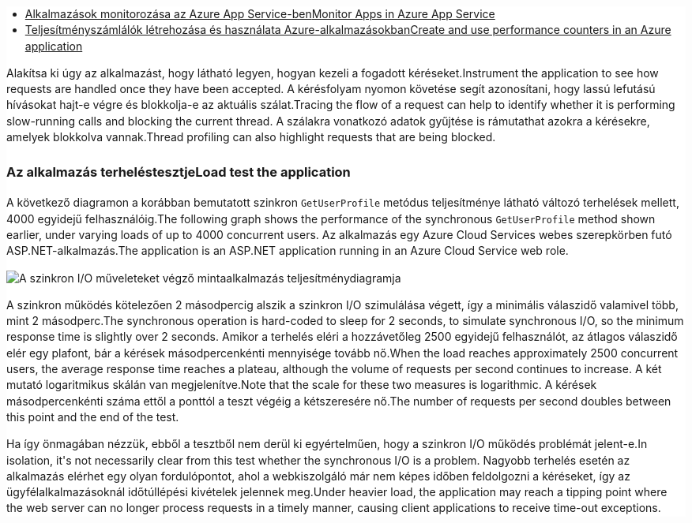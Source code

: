 - <span data-ttu-id="5dfd5-167">[Alkalmazások monitorozása az Azure App Service-ben][web-sites-monitor]</span><span class="sxs-lookup"><span data-stu-id="5dfd5-167">[Monitor Apps in Azure App Service][web-sites-monitor]</span></span>
- <span data-ttu-id="5dfd5-168">[Teljesítményszámlálók létrehozása és használata Azure-alkalmazásokban][performance-counters]</span><span class="sxs-lookup"><span data-stu-id="5dfd5-168">[Create and use performance counters in an Azure application][performance-counters]</span></span>

<span data-ttu-id="5dfd5-169">Alakítsa ki úgy az alkalmazást, hogy látható legyen, hogyan kezeli a fogadott kéréseket.</span><span class="sxs-lookup"><span data-stu-id="5dfd5-169">Instrument the application to see how requests are handled once they have been accepted.</span></span> <span data-ttu-id="5dfd5-170">A kérésfolyam nyomon követése segít azonosítani, hogy lassú lefutású hívásokat hajt-e végre és blokkolja-e az aktuális szálat.</span><span class="sxs-lookup"><span data-stu-id="5dfd5-170">Tracing the flow of a request can help to identify whether it is performing slow-running calls and blocking the current thread.</span></span> <span data-ttu-id="5dfd5-171">A szálakra vonatkozó adatok gyűjtése is rámutathat azokra a kérésekre, amelyek blokkolva vannak.</span><span class="sxs-lookup"><span data-stu-id="5dfd5-171">Thread profiling can also highlight requests that are being blocked.</span></span>

### <a name="load-test-the-application"></a><span data-ttu-id="5dfd5-172">Az alkalmazás terheléstesztje</span><span class="sxs-lookup"><span data-stu-id="5dfd5-172">Load test the application</span></span>

<span data-ttu-id="5dfd5-173">A következő diagramon a korábban bemutatott szinkron `GetUserProfile` metódus teljesítménye látható változó terhelések mellett, 4000 egyidejű felhasználóig.</span><span class="sxs-lookup"><span data-stu-id="5dfd5-173">The following graph shows the performance of the synchronous `GetUserProfile` method shown earlier, under varying loads of up to 4000 concurrent users.</span></span> <span data-ttu-id="5dfd5-174">Az alkalmazás egy Azure Cloud Services webes szerepkörben futó ASP.NET-alkalmazás.</span><span class="sxs-lookup"><span data-stu-id="5dfd5-174">The application is an ASP.NET application running in an Azure Cloud Service web role.</span></span>

![A szinkron I/O műveleteket végző mintaalkalmazás teljesítménydiagramja][sync-performance]

<span data-ttu-id="5dfd5-176">A szinkron működés kötelezően 2 másodpercig alszik a szinkron I/O szimulálása végett, így a minimális válaszidő valamivel több, mint 2 másodperc.</span><span class="sxs-lookup"><span data-stu-id="5dfd5-176">The synchronous operation is hard-coded to sleep for 2 seconds, to simulate synchronous I/O, so the minimum response time is slightly over 2 seconds.</span></span> <span data-ttu-id="5dfd5-177">Amikor a terhelés eléri a hozzávetőleg 2500 egyidejű felhasználót, az átlagos válaszidő elér egy plafont, bár a kérések másodpercenkénti mennyisége tovább nő.</span><span class="sxs-lookup"><span data-stu-id="5dfd5-177">When the load reaches approximately 2500 concurrent users, the average response time reaches a plateau, although the volume of requests per second continues to increase.</span></span> <span data-ttu-id="5dfd5-178">A két mutató logaritmikus skálán van megjelenítve.</span><span class="sxs-lookup"><span data-stu-id="5dfd5-178">Note that the scale for these two measures is logarithmic.</span></span> <span data-ttu-id="5dfd5-179">A kérések másodpercenkénti száma ettől a ponttól a teszt végéig a kétszeresére nő.</span><span class="sxs-lookup"><span data-stu-id="5dfd5-179">The number of requests per second doubles between this point and the end of the test.</span></span>

<span data-ttu-id="5dfd5-180">Ha így önmagában nézzük, ebből a tesztből nem derül ki egyértelműen, hogy a szinkron I/O működés problémát jelent-e.</span><span class="sxs-lookup"><span data-stu-id="5dfd5-180">In isolation, it's not necessarily clear from this test whether the synchronous I/O is a problem.</span></span> <span data-ttu-id="5dfd5-181">Nagyobb terhelés esetén az alkalmazás elérhet egy olyan fordulópontot, ahol a webkiszolgáló már nem képes időben feldolgozni a kéréseket, így az ügyfélalkalmazásoknál időtúllépési kivételek jelennek meg.</span><span class="sxs-lookup"><span data-stu-id="5dfd5-181">Under heavier load, the application may reach a tipping point where the web server can no longer process requests in a timely manner, causing client applications to receive time-out exceptions.</span></span>


[sample-app]: https://github.com/mspnp/performance-optimization/tree/master/SynchronousIO
[async-wrappers]: https://blogs.msdn.microsoft.com/pfxteam/2012/03/24/should-i-expose-asynchronous-wrappers-for-synchronous-methods/
[performance-counters]: /azure/cloud-services/cloud-services-dotnet-diagnostics-performance-counters
[web-sites-monitor]: /azure/app-service-web/web-sites-monitor
[sync-performance]: _images/SyncPerformance.jpg
[async-performance]: _images/AsyncPerformance.jpg